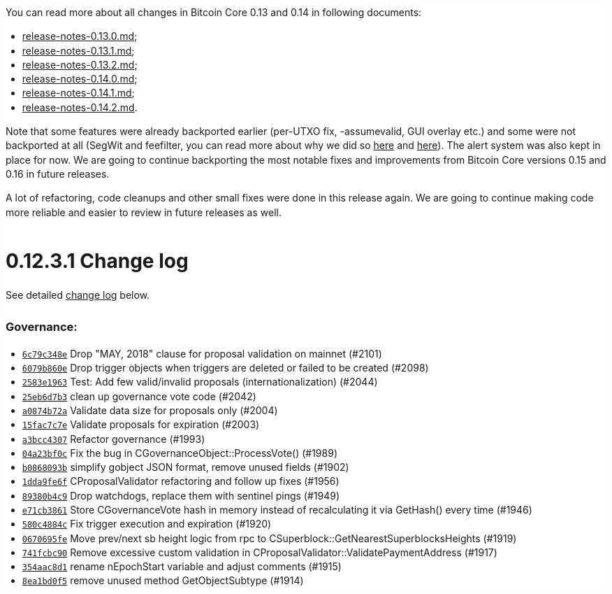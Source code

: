You can read more about all changes in Bitcoin Core 0.13 and 0.14 in following documents:
- [release-notes-0.13.0.md](https://github.com/bitcoin/bitcoin/blob/master/doc/release-notes/release-notes-0.13.0.md);
- [release-notes-0.13.1.md](https://github.com/bitcoin/bitcoin/blob/master/doc/release-notes/release-notes-0.13.1.md);
- [release-notes-0.13.2.md](https://github.com/bitcoin/bitcoin/blob/master/doc/release-notes/release-notes-0.13.2.md);
- [release-notes-0.14.0.md](https://github.com/bitcoin/bitcoin/blob/master/doc/release-notes/release-notes-0.14.0.md);
- [release-notes-0.14.1.md](https://github.com/bitcoin/bitcoin/blob/master/doc/release-notes/release-notes-0.14.1.md);
- [release-notes-0.14.2.md](https://github.com/bitcoin/bitcoin/blob/master/doc/release-notes/release-notes-0.14.2.md).

Note that some features were already backported earlier (per-UTXO fix, -assumevalid, GUI overlay etc.) and some were not backported at all
(SegWit and feefilter, you can read more about why we did so [here](https://blog.bitrity.org/segwit-lighting-rbf-in-bitrity-9536868ca861) and [here](https://github.com/bitritypay/bitrity/pull/2025)).
The alert system was also kept in place for now. We are going to continue backporting the most notable fixes and improvements from Bitcoin Core versions 0.15 and 0.16 in future releases.

A lot of refactoring, code cleanups and other small fixes were done in this release again. We are going to continue making code more reliable and easier to review in future releases as well.


0.12.3.1 Change log
===================

See detailed [change log](https://github.com/bitritypay/bitrity/compare/v0.12.2.3...bitritypay:v0.12.3) below.

### Governance:
- [`6c79c348e`](https://github.com/bitritypay/bitrity/commit/6c79c348e) Drop "MAY, 2018" clause for proposal validation on mainnet (#2101)
- [`6079b860e`](https://github.com/bitritypay/bitrity/commit/6079b860e) Drop trigger objects when triggers are deleted or failed to be created (#2098)
- [`2583e1963`](https://github.com/bitritypay/bitrity/commit/2583e1963) Test: Add few valid/invalid proposals (internationalization) (#2044)
- [`25eb6d7b3`](https://github.com/bitritypay/bitrity/commit/25eb6d7b3) clean up governance vote code (#2042)
- [`a0874b72a`](https://github.com/bitritypay/bitrity/commit/a0874b72a) Validate data size for proposals only (#2004)
- [`15fac7c7e`](https://github.com/bitritypay/bitrity/commit/15fac7c7e) Validate proposals for expiration (#2003)
- [`a3bcc4307`](https://github.com/bitritypay/bitrity/commit/a3bcc4307) Refactor governance (#1993)
- [`04a23bf0c`](https://github.com/bitritypay/bitrity/commit/04a23bf0c) Fix the bug in CGovernanceObject::ProcessVote() (#1989)
- [`b0868093b`](https://github.com/bitritypay/bitrity/commit/b0868093b) simplify gobject JSON format, remove unused fields (#1902)
- [`1dda9fe6f`](https://github.com/bitritypay/bitrity/commit/1dda9fe6f) CProposalValidator refactoring and follow up fixes (#1956)
- [`89380b4c9`](https://github.com/bitritypay/bitrity/commit/89380b4c9) Drop watchdogs, replace them with sentinel pings (#1949)
- [`e71cb3861`](https://github.com/bitritypay/bitrity/commit/e71cb3861) Store CGovernanceVote hash in memory instead of recalculating it via GetHash() every time (#1946)
- [`580c4884c`](https://github.com/bitritypay/bitrity/commit/580c4884c) Fix trigger execution and expiration (#1920)
- [`0670695fe`](https://github.com/bitritypay/bitrity/commit/0670695fe) Move prev/next sb height logic from rpc to CSuperblock::GetNearestSuperblocksHeights (#1919)
- [`741fcbc90`](https://github.com/bitritypay/bitrity/commit/741fcbc90) Remove excessive custom validation in CProposalValidator::ValidatePaymentAddress (#1917)
- [`354aac8d1`](https://github.com/bitritypay/bitrity/commit/354aac8d1) rename nEpochStart variable and adjust comments (#1915)
- [`8ea1bd0f5`](https://github.com/bitritypay/bitrity/commit/8ea1bd0f5) remove unused method GetObjectSubtype (#1914)